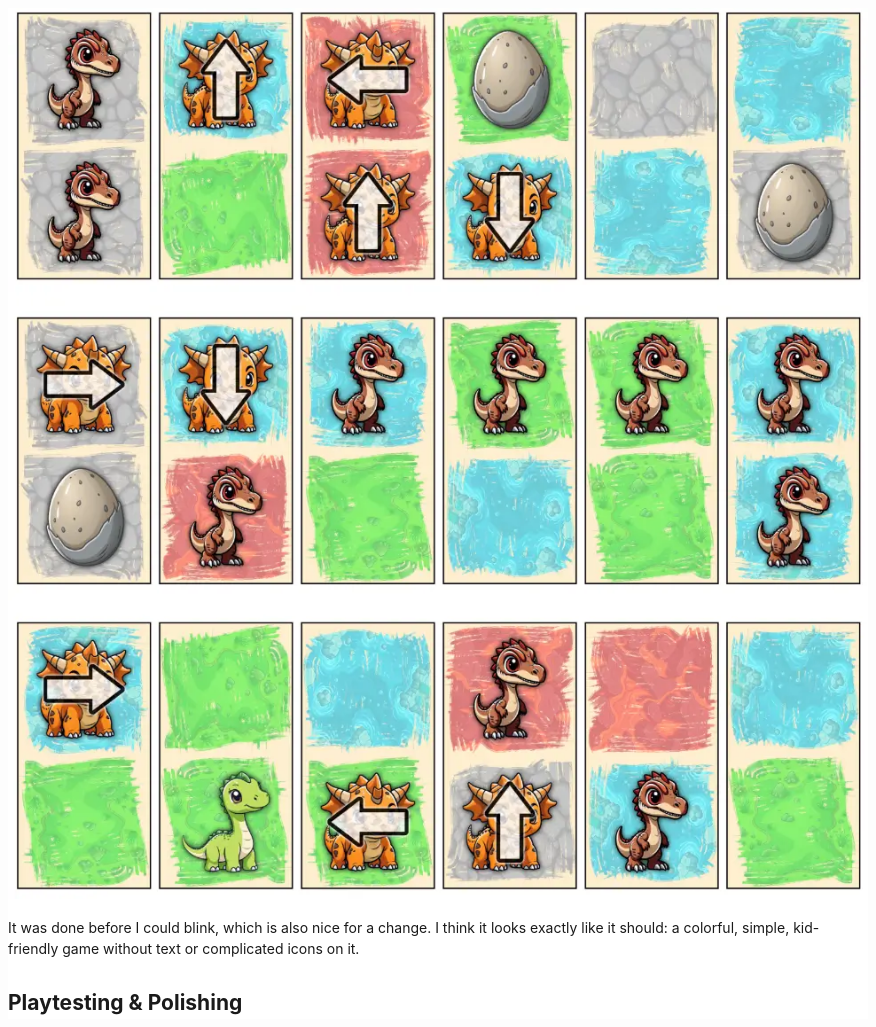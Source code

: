 ![A screenshot of the final generated PDF.](dinoland_final_material.webp)

It was done before I could blink, which is also nice for a change. I think it looks exactly like it should: a colorful, simple, kid-friendly game without text or complicated icons on it.

## Playtesting & Polishing
